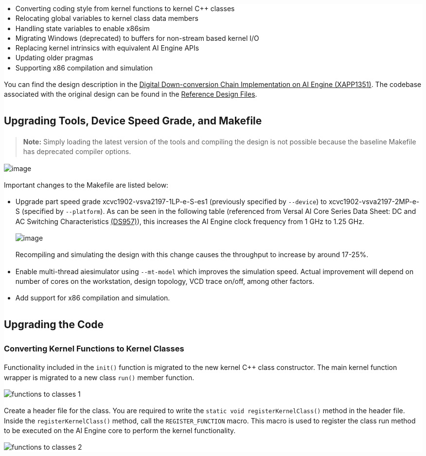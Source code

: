 - Converting coding style from kernel functions to kernel C++ classes
- Relocating global variables to kernel class data members
- Handling state variables to enable x86sim
- Migrating Windows (deprecated) to buffers for non-stream based kernel I/O
- Replacing kernel intrinsics with equivalent AI Engine APIs
- Updating older pragmas
- Supporting x86 compilation and simulation

You can find the design description in the [Digital Down-conversion Chain Implementation on AI Engine (XAPP1351)](https://docs.xilinx.com/r/en-US/xapp1351-ddc-ai-engine). The codebase associated with the original design can be found in the [Reference Design Files](https://www.xilinx.com/cgi-bin/docs/ctdoc?cid=d3643c02-32f7-407c-b680-59c0b234e703;d=xapp1352-beamforming-ai-engine.zip).

## Upgrading Tools, Device Speed Grade, and Makefile

>**Note:** Simply loading the latest version of the tools and compiling the design is not possible because the baseline Makefile has deprecated compiler options.

![image](https://media.gitenterprise.xilinx.com/user/3728/files/49f4ec55-1bc8-4851-b2e2-1fb702c1610b)

Important changes to the Makefile are listed below:

- Upgrade part speed grade xcvc1902-vsva2197-1LP-e-S-es1 (previously specified by ``--device``) to xcvc1902-vsva2197-2MP-e-S (specified by ``--platform``). As can be seen in the following table (referenced from Versal AI Core Series Data Sheet: DC
and AC Switching Characteristics [(DS957)](https://www.xilinx.com/support/documents/data_sheets/ds957-versal-ai-core.pdf)), this increases the AI Engine clock frequency from 1 GHz to 1.25 GHz.

  ![image](https://media.gitenterprise.xilinx.com/user/3728/files/5e9f3f19-cca3-4b5e-9909-e672e7b56b5a)

  Recompiling and simulating the design with this change causes the throughput to increase by around 17-25%.

- Enable multi-thread aiesimulator using ``--mt-model`` which improves the simulation speed. Actual improvement will depend on number of cores on the workstation, design topology, VCD trace on/off, among other factors.

- Add support for x86 compilation and simulation.

## Upgrading the Code

### Converting Kernel Functions to Kernel Classes

Functionality included in the `init()` function is migrated to the new kernel C++ class constructor. The main kernel function wrapper is migrated to a new class `run()` member function.

![functions to classes 1](https://media.gitenterprise.xilinx.com/user/3728/files/e6d6367b-fd21-4415-911d-1b51d14ed927)

Create a header file for the class. You are required to write the `static void registerKernelClass()` method in the header file. Inside the `registerKernelClass()` method, call the `REGISTER_FUNCTION` macro. This macro is used to register the class run method to be executed on the AI Engine core to perform the kernel functionality.

![functions to classes 2](https://media.gitenterprise.xilinx.com/user/3728/files/5ca11c0b-9f28-4b2a-af79-dacf54474476)
